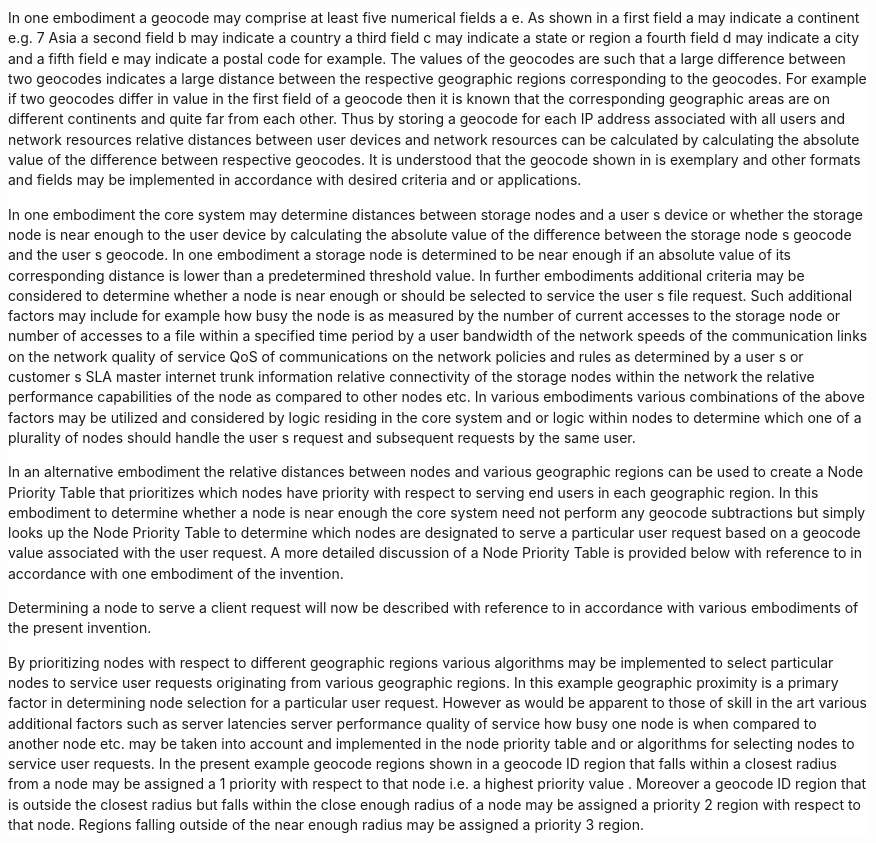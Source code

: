 In one embodiment a geocode may comprise at least five numerical fields a e. As shown in a first field a may indicate a continent e.g. 7 Asia a second field b may indicate a country a third field c may indicate a state or region a fourth field d may indicate a city and a fifth field e may indicate a postal code for example. The values of the geocodes are such that a large difference between two geocodes indicates a large distance between the respective geographic regions corresponding to the geocodes. For example if two geocodes differ in value in the first field of a geocode then it is known that the corresponding geographic areas are on different continents and quite far from each other. Thus by storing a geocode for each IP address associated with all users and network resources relative distances between user devices and network resources can be calculated by calculating the absolute value of the difference between respective geocodes. It is understood that the geocode shown in is exemplary and other formats and fields may be implemented in accordance with desired criteria and or applications.

In one embodiment the core system may determine distances between storage nodes and a user s device or whether the storage node is near enough to the user device by calculating the absolute value of the difference between the storage node s geocode and the user s geocode. In one embodiment a storage node is determined to be near enough if an absolute value of its corresponding distance is lower than a predetermined threshold value. In further embodiments additional criteria may be considered to determine whether a node is near enough or should be selected to service the user s file request. Such additional factors may include for example how busy the node is as measured by the number of current accesses to the storage node or number of accesses to a file within a specified time period by a user bandwidth of the network speeds of the communication links on the network quality of service QoS of communications on the network policies and rules as determined by a user s or customer s SLA master internet trunk information relative connectivity of the storage nodes within the network the relative performance capabilities of the node as compared to other nodes etc. In various embodiments various combinations of the above factors may be utilized and considered by logic residing in the core system and or logic within nodes to determine which one of a plurality of nodes should handle the user s request and subsequent requests by the same user.

In an alternative embodiment the relative distances between nodes and various geographic regions can be used to create a Node Priority Table that prioritizes which nodes have priority with respect to serving end users in each geographic region. In this embodiment to determine whether a node is near enough the core system need not perform any geocode subtractions but simply looks up the Node Priority Table to determine which nodes are designated to serve a particular user request based on a geocode value associated with the user request. A more detailed discussion of a Node Priority Table is provided below with reference to in accordance with one embodiment of the invention.

Determining a node to serve a client request will now be described with reference to in accordance with various embodiments of the present invention.

By prioritizing nodes with respect to different geographic regions various algorithms may be implemented to select particular nodes to service user requests originating from various geographic regions. In this example geographic proximity is a primary factor in determining node selection for a particular user request. However as would be apparent to those of skill in the art various additional factors such as server latencies server performance quality of service how busy one node is when compared to another node etc. may be taken into account and implemented in the node priority table and or algorithms for selecting nodes to service user requests. In the present example geocode regions shown in a geocode ID region that falls within a closest radius from a node may be assigned a 1 priority with respect to that node i.e. a highest priority value . Moreover a geocode ID region that is outside the closest radius but falls within the close enough radius of a node may be assigned a priority 2 region with respect to that node. Regions falling outside of the near enough radius may be assigned a priority 3 region.
